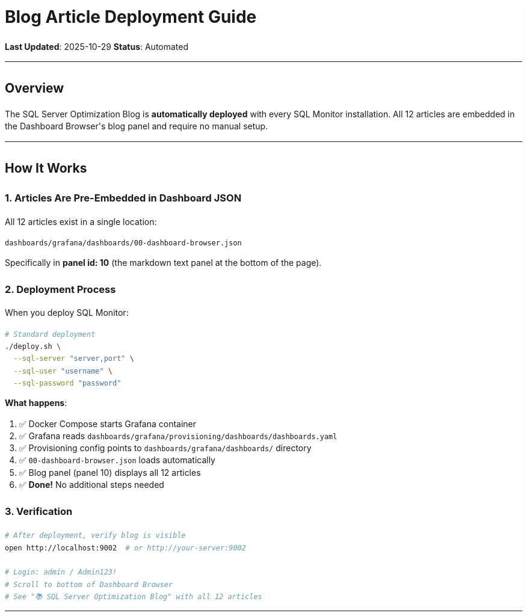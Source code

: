 # Blog Article Deployment Guide

**Last Updated**: 2025-10-29
**Status**: Automated

---

## Overview

The SQL Server Optimization Blog is **automatically deployed** with every SQL Monitor installation. All 12 articles are embedded in the Dashboard Browser's blog panel and require no manual setup.

---

## How It Works

### 1. Articles Are Pre-Embedded in Dashboard JSON

All 12 articles exist in a single location:
```
dashboards/grafana/dashboards/00-dashboard-browser.json
```

Specifically in **panel id: 10** (the markdown text panel at the bottom of the page).

### 2. Deployment Process

When you deploy SQL Monitor:

```bash
# Standard deployment
./deploy.sh \
  --sql-server "server,port" \
  --sql-user "username" \
  --sql-password "password"
```

**What happens**:
1. ✅ Docker Compose starts Grafana container
2. ✅ Grafana reads `dashboards/grafana/provisioning/dashboards/dashboards.yaml`
3. ✅ Provisioning config points to `dashboards/grafana/dashboards/` directory
4. ✅ `00-dashboard-browser.json` loads automatically
5. ✅ Blog panel (panel 10) displays all 12 articles
6. ✅ **Done!** No additional steps needed

### 3. Verification

```bash
# After deployment, verify blog is visible
open http://localhost:9002  # or http://your-server:9002

# Login: admin / Admin123!
# Scroll to bottom of Dashboard Browser
# See "📚 SQL Server Optimization Blog" with all 12 articles
```

---